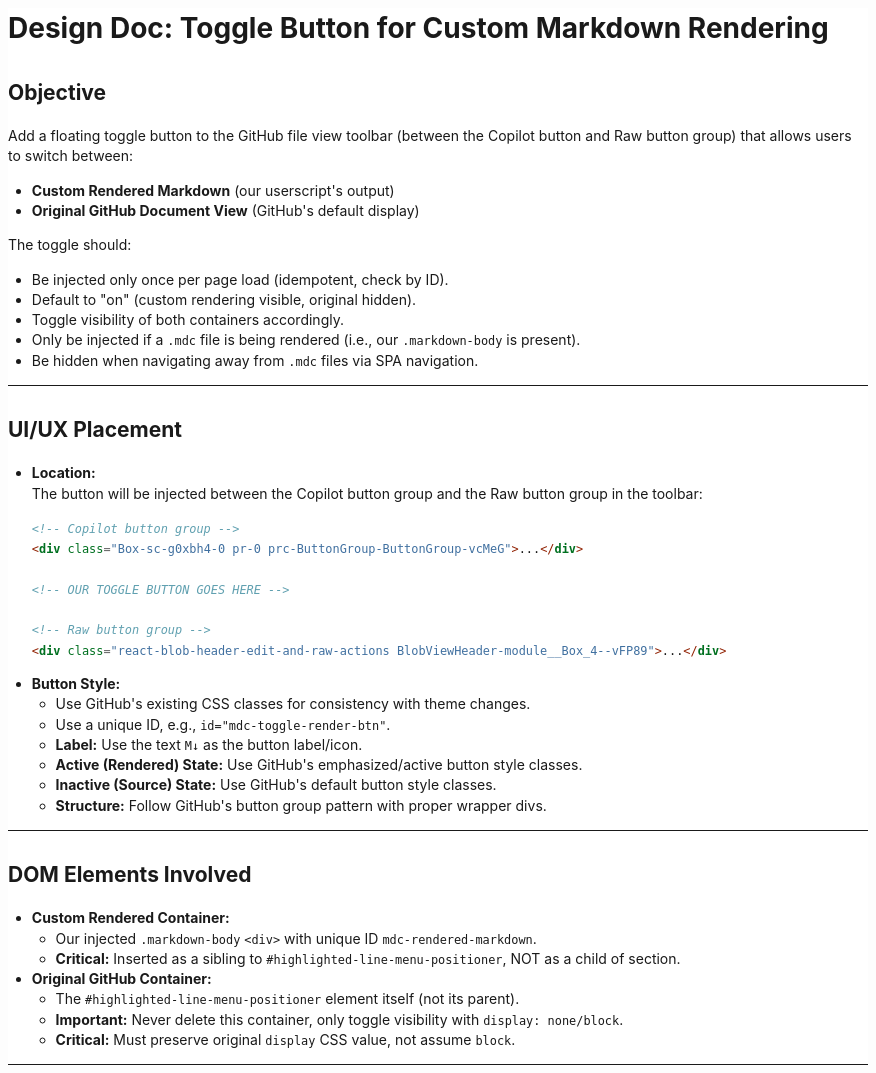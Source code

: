 # Design Doc: Toggle Button for Custom Markdown Rendering

## **Objective**

Add a floating toggle button to the GitHub file view toolbar (between the Copilot button and Raw button group) that allows users to switch between:
- **Custom Rendered Markdown** (our userscript's output)
- **Original GitHub Document View** (GitHub's default display)

The toggle should:
- Be injected only once per page load (idempotent, check by ID).
- Default to "on" (custom rendering visible, original hidden).
- Toggle visibility of both containers accordingly.
- Only be injected if a `.mdc` file is being rendered (i.e., our `.markdown-body` is present).
- Be hidden when navigating away from `.mdc` files via SPA navigation.

---

## **UI/UX Placement**

- **Location:**  
  The button will be injected between the Copilot button group and the Raw button group in the toolbar:
  ```html
  <!-- Copilot button group -->
  <div class="Box-sc-g0xbh4-0 pr-0 prc-ButtonGroup-ButtonGroup-vcMeG">...</div>
  
  <!-- OUR TOGGLE BUTTON GOES HERE -->
  
  <!-- Raw button group -->
  <div class="react-blob-header-edit-and-raw-actions BlobViewHeader-module__Box_4--vFP89">...</div>
  ```
- **Button Style:**  
  - Use GitHub's existing CSS classes for consistency with theme changes.
  - Use a unique ID, e.g., `id="mdc-toggle-render-btn"`.
  - **Label:** Use the text `M↓` as the button label/icon.
  - **Active (Rendered) State:** Use GitHub's emphasized/active button style classes.
  - **Inactive (Source) State:** Use GitHub's default button style classes.
  - **Structure:** Follow GitHub's button group pattern with proper wrapper divs.

---

## **DOM Elements Involved**

- **Custom Rendered Container:**  
  - Our injected `.markdown-body` `<div>` with unique ID `mdc-rendered-markdown`.
  - **Critical:** Inserted as a sibling to `#highlighted-line-menu-positioner`, NOT as a child of section.
- **Original GitHub Container:**  
  - The `#highlighted-line-menu-positioner` element itself (not its parent).
  - **Important:** Never delete this container, only toggle visibility with `display: none/block`.
  - **Critical:** Must preserve original `display` CSS value, not assume `block`.

---